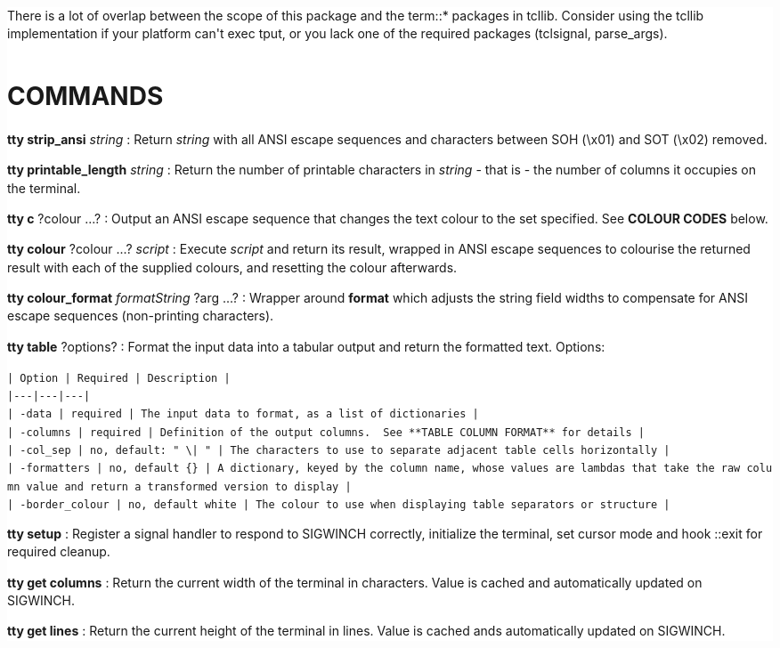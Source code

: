 There is a lot of overlap between the scope of this package and the term::\*
packages in tcllib.  Consider using the tcllib implementation if your platform
can't exec tput, or you lack one of the required packages (tclsignal, parse_args).

# COMMANDS

**tty strip_ansi** *string*
:   Return *string* with all ANSI escape sequences and characters between
    SOH (\x01) and SOT (\x02) removed.

**tty printable_length** *string*
:   Return the number of printable characters in *string* - that is - the
    number of columns it occupies on the terminal.

**tty c** ?colour ...?
:   Output an ANSI escape sequence that changes the text colour to the
    set specified.  See **COLOUR CODES** below.

**tty colour** ?colour ...? *script*
:   Execute *script* and return its result, wrapped in ANSI escape sequences to
    colourise the returned result with each of the supplied colours, and resetting
    the colour afterwards.

**tty colour_format** *formatString* ?arg ...?
:   Wrapper around **format** which adjusts the string field widths to
    compensate for ANSI escape sequences (non-printing characters).

**tty table** ?options?
:   Format the input data into a tabular output and return the formatted
    text.  Options:

    | Option | Required | Description |
    |---|---|---|
    | -data | required | The input data to format, as a list of dictionaries |
    | -columns | required | Definition of the output columns.  See **TABLE COLUMN FORMAT** for details |
    | -col_sep | no, default: " \| " | The characters to use to separate adjacent table cells horizontally |
    | -formatters | no, default {} | A dictionary, keyed by the column name, whose values are lambdas that take the raw column value and return a transformed version to display |
    | -border_colour | no, default white | The colour to use when displaying table separators or structure |

**tty setup**
:   Register a signal handler to respond to SIGWINCH correctly, initialize the terminal,
    set cursor mode and hook ::exit for required cleanup.

**tty get columns**
:   Return the current width of the terminal in characters.  Value is cached and
    automatically updated on SIGWINCH.

**tty get lines**
:   Return the current height of the terminal in lines.  Value is cached ands
     automatically updated on SIGWINCH.
